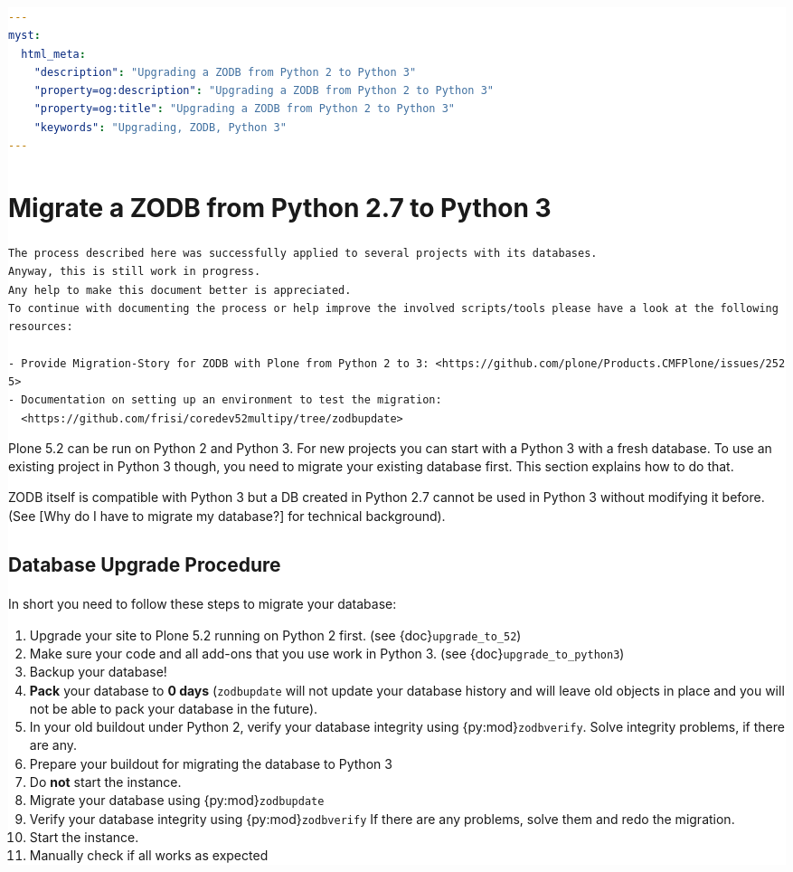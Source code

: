 ```yaml
---
myst:
  html_meta:
    "description": "Upgrading a ZODB from Python 2 to Python 3"
    "property=og:description": "Upgrading a ZODB from Python 2 to Python 3"
    "property=og:title": "Upgrading a ZODB from Python 2 to Python 3"
    "keywords": "Upgrading, ZODB, Python 3"
---
```


# Migrate a ZODB from Python 2.7 to Python 3

```{note}
The process described here was successfully applied to several projects with its databases.
Anyway, this is still work in progress.
Any help to make this document better is appreciated.
To continue with documenting the process or help improve the involved scripts/tools please have a look at the following resources:

- Provide Migration-Story for ZODB with Plone from Python 2 to 3: <https://github.com/plone/Products.CMFPlone/issues/2525>
- Documentation on setting up an environment to test the migration:
  <https://github.com/frisi/coredev52multipy/tree/zodbupdate>
```

Plone 5.2 can be run on Python 2 and Python 3.
For new projects you can start with a Python 3 with a fresh database.
To use an existing project in Python 3 though, you need to migrate your existing database first.
This section explains how to do that.

ZODB itself is compatible with Python 3 but a DB created in Python 2.7 cannot be used in Python 3 without modifying it before.
(See [Why do I have to migrate my database?] for technical background).

## Database Upgrade Procedure

In short you need to follow these steps to migrate your database:

01. Upgrade your site to Plone 5.2 running on Python 2 first.
    (see {doc}`upgrade_to_52`)
02. Make sure your code and all add-ons that you use work in Python 3.
    (see {doc}`upgrade_to_python3`)
03. Backup your database!
04. **Pack** your database to **0 days** (`zodbupdate` will not update your database history and will leave old objects in place and you will not be able to pack your database in the future).
05. In your old buildout under Python 2, verify your database integrity using {py:mod}`zodbverify`.
    Solve integrity problems, if there are any.
06. Prepare your buildout for migrating the database to Python 3
07. Do **not** start the instance.
08. Migrate your database using {py:mod}`zodbupdate`
09. Verify your database integrity using {py:mod}`zodbverify`
    If there are any problems, solve them and redo the migration.
10. Start the instance.
11. Manually check if all works as expected
